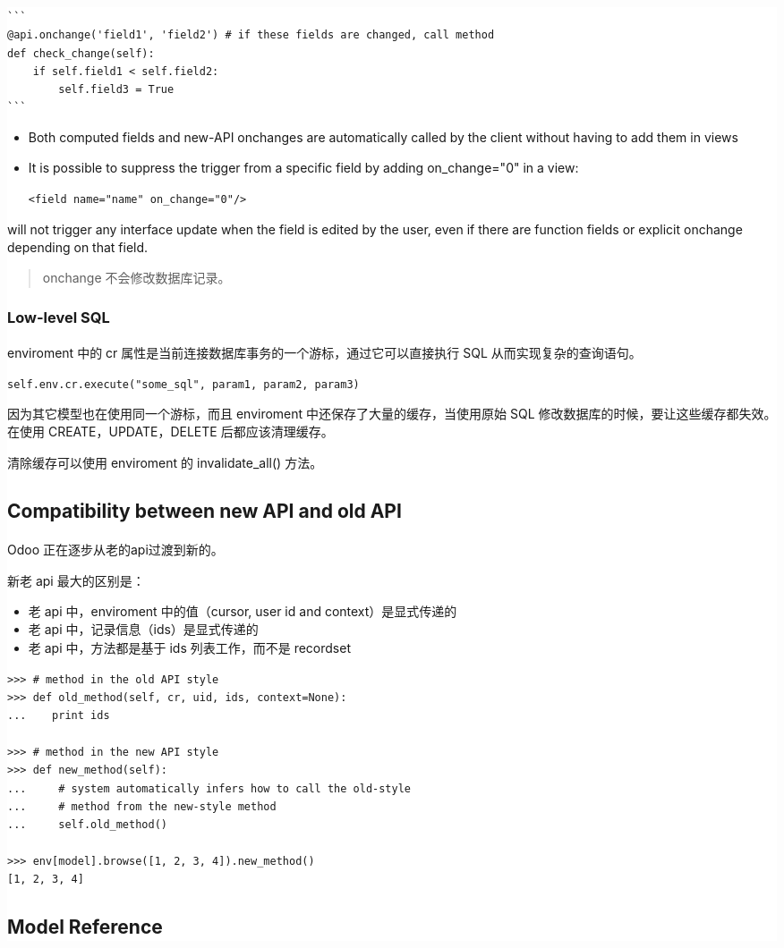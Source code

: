     ```
    @api.onchange('field1', 'field2') # if these fields are changed, call method
    def check_change(self):
        if self.field1 < self.field2:
            self.field3 = True
    ```
* Both computed fields and new-API onchanges are automatically called by the client without having to add them in views
* It is possible to suppress the trigger from a specific field by adding on_change="0" in a view:

    ```
    <field name="name" on_change="0"/>
    ```
will not trigger any interface update when the field is edited by the user, even if there are function fields or explicit onchange depending on that field.

> onchange 不会修改数据库记录。

### Low-level SQL
enviroment 中的 cr 属性是当前连接数据库事务的一个游标，通过它可以直接执行 SQL 从而实现复杂的查询语句。

```
self.env.cr.execute("some_sql", param1, param2, param3)
```

因为其它模型也在使用同一个游标，而且 enviroment 中还保存了大量的缓存，当使用原始 SQL 修改数据库的时候，要让这些缓存都失效。在使用 CREATE，UPDATE，DELETE 后都应该清理缓存。

清除缓存可以使用 enviroment 的 invalidate_all() 方法。

<h2 id="Compatibility between new API and old API">Compatibility between new API and old API</h2>

Odoo 正在逐步从老的api过渡到新的。

新老 api 最大的区别是：

* 老 api 中，enviroment 中的值（cursor, user id and context）是显式传递的
* 老 api 中，记录信息（ids）是显式传递的
* 老 api 中，方法都是基于 ids 列表工作，而不是 recordset

```
>>> # method in the old API style
>>> def old_method(self, cr, uid, ids, context=None):
...    print ids

>>> # method in the new API style
>>> def new_method(self):
...     # system automatically infers how to call the old-style
...     # method from the new-style method
...     self.old_method()

>>> env[model].browse([1, 2, 3, 4]).new_method()
[1, 2, 3, 4]
```

<h2 id="Model Reference">Model Reference</h2>
